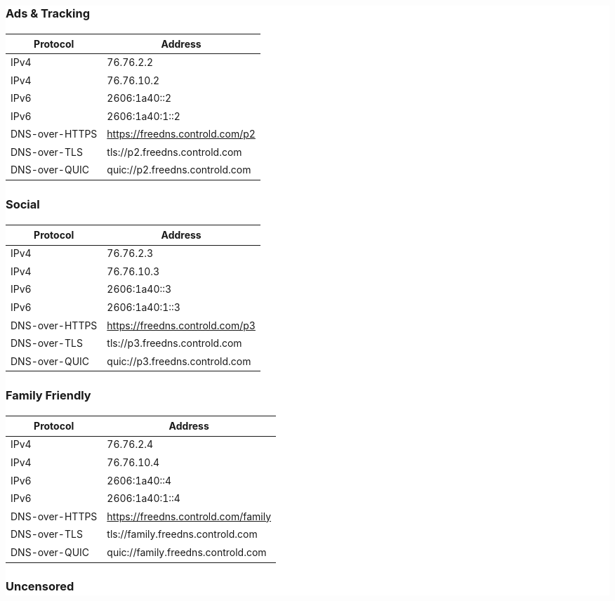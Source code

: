 ### Ads & Tracking

| Protocol       | Address                         |
| -------------- | ------------------------------- |
| IPv4           | 76.76.2.2                       |
| IPv4           | 76.76.10.2                      |
| IPv6           | 2606:1a40::2                    |
| IPv6           | 2606:1a40:1::2                  |
| DNS-over-HTTPS | https://freedns.controld.com/p2 |
| DNS-over-TLS   | tls://p2.freedns.controld.com   |
| DNS-over-QUIC  | quic://p2.freedns.controld.com  |

### Social

| Protocol       | Address                         |
| -------------- | ------------------------------- |
| IPv4           | 76.76.2.3                       |
| IPv4           | 76.76.10.3                      |
| IPv6           | 2606:1a40::3                    |
| IPv6           | 2606:1a40:1::3                  |
| DNS-over-HTTPS | https://freedns.controld.com/p3 |
| DNS-over-TLS   | tls://p3.freedns.controld.com   |
| DNS-over-QUIC  | quic://p3.freedns.controld.com  |

### Family Friendly

| Protocol       | Address                             |
| -------------- | ----------------------------------- |
| IPv4           | 76.76.2.4                           |
| IPv4           | 76.76.10.4                          |
| IPv6           | 2606:1a40::4                        |
| IPv6           | 2606:1a40:1::4                      |
| DNS-over-HTTPS | https://freedns.controld.com/family |
| DNS-over-TLS   | tls://family.freedns.controld.com   |
| DNS-over-QUIC  | quic://family.freedns.controld.com  |

### Uncensored
